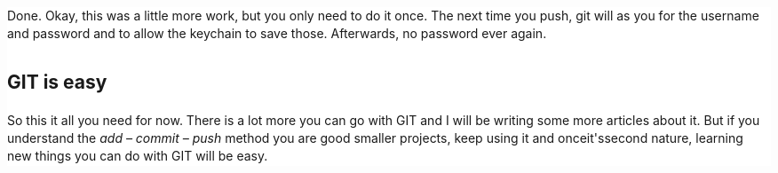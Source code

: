 Done. Okay, this was a little more work, but you only need to do it once. The next time you push, git will as you for the username and password and to allow the keychain to save those. Afterwards, no password ever again.

## GIT is easy
So this it all you need for now. There is a lot more you can go with GIT and I will be writing some more articles about it. But if you understand the *add – commit – push* method you are good smaller projects, keep using it and onceit'ssecond nature, learning new things you can do with GIT will be easy.
